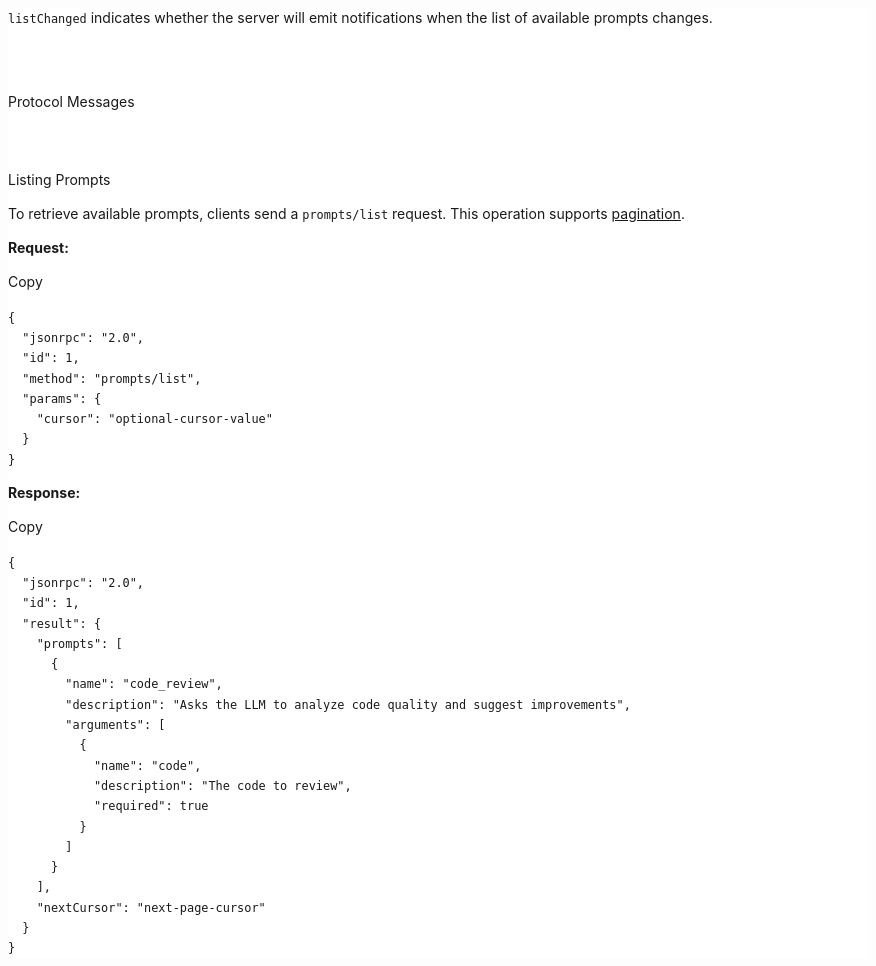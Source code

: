 
`listChanged` indicates whether the server will emit notifications when the list of available prompts changes.

## 

​

Protocol Messages

### 

​

Listing Prompts

To retrieve available prompts, clients send a `prompts/list` request. This operation supports [pagination](/specification/2025-03-26/server/utilities/pagination).

**Request:**

Copy
    
    
    {
      "jsonrpc": "2.0",
      "id": 1,
      "method": "prompts/list",
      "params": {
        "cursor": "optional-cursor-value"
      }
    }
    

**Response:**

Copy
    
    
    {
      "jsonrpc": "2.0",
      "id": 1,
      "result": {
        "prompts": [
          {
            "name": "code_review",
            "description": "Asks the LLM to analyze code quality and suggest improvements",
            "arguments": [
              {
                "name": "code",
                "description": "The code to review",
                "required": true
              }
            ]
          }
        ],
        "nextCursor": "next-page-cursor"
      }
    }
    